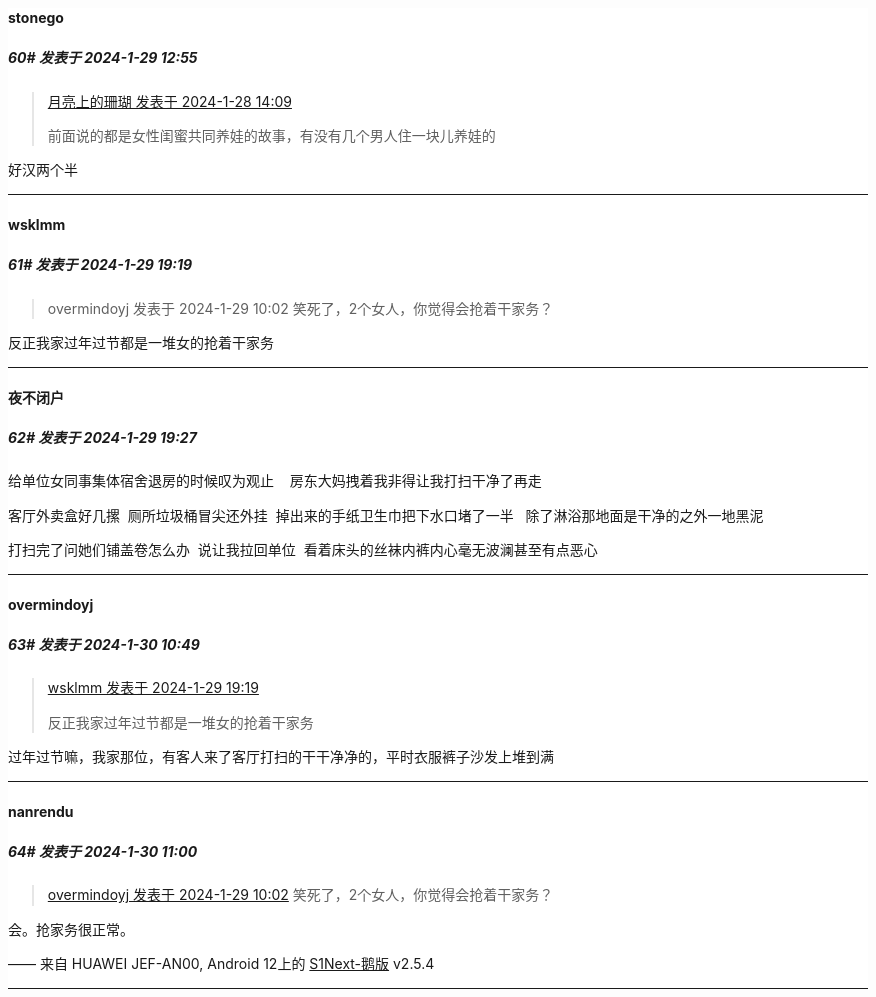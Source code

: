 ####  stonego  
##### 60#       发表于 2024-1-29 12:55

<blockquote><a href="httphttps://bbs.saraba1st.com/2b/forum.php?mod=redirect&amp;goto=findpost&amp;pid=63804472&amp;ptid=2169777" target="_blank">月亮上的珊瑚 发表于 2024-1-28 14:09</a>

前面说的都是女性闺蜜共同养娃的故事，有没有几个男人住一块儿养娃的</blockquote>
好汉两个半


*****

####  wsklmm  
##### 61#       发表于 2024-1-29 19:19

<blockquote>overmindoyj 发表于 2024-1-29 10:02
笑死了，2个女人，你觉得会抢着干家务？</blockquote>
反正我家过年过节都是一堆女的抢着干家务


*****

####  夜不闭户  
##### 62#       发表于 2024-1-29 19:27

给单位女同事集体宿舍退房的时候叹为观止    房东大妈拽着我非得让我打扫干净了再走

客厅外卖盒好几摞  厕所垃圾桶冒尖还外挂  掉出来的手纸卫生巾把下水口堵了一半   除了淋浴那地面是干净的之外一地黑泥

打扫完了问她们铺盖卷怎么办  说让我拉回单位  看着床头的丝袜内裤内心毫无波澜甚至有点恶心


*****

####  overmindoyj  
##### 63#       发表于 2024-1-30 10:49

<blockquote><a href="httphttps://bbs.saraba1st.com/2b/forum.php?mod=redirect&amp;goto=findpost&amp;pid=63819741&amp;ptid=2169777" target="_blank">wsklmm 发表于 2024-1-29 19:19</a>

反正我家过年过节都是一堆女的抢着干家务</blockquote>
过年过节嘛，我家那位，有客人来了客厅打扫的干干净净的，平时衣服裤子沙发上堆到满


*****

####  nanrendu  
##### 64#       发表于 2024-1-30 11:00

<blockquote><a href="httphttps://bbs.saraba1st.com/2b/forum.php?mod=redirect&amp;goto=findpost&amp;pid=63812710&amp;ptid=2169777" target="_blank">overmindoyj 发表于 2024-1-29 10:02</a>
笑死了，2个女人，你觉得会抢着干家务？</blockquote>
会。抢家务很正常。

—— 来自 HUAWEI JEF-AN00, Android 12上的 [S1Next-鹅版](https://github.com/ykrank/S1-Next/releases) v2.5.4


*****
